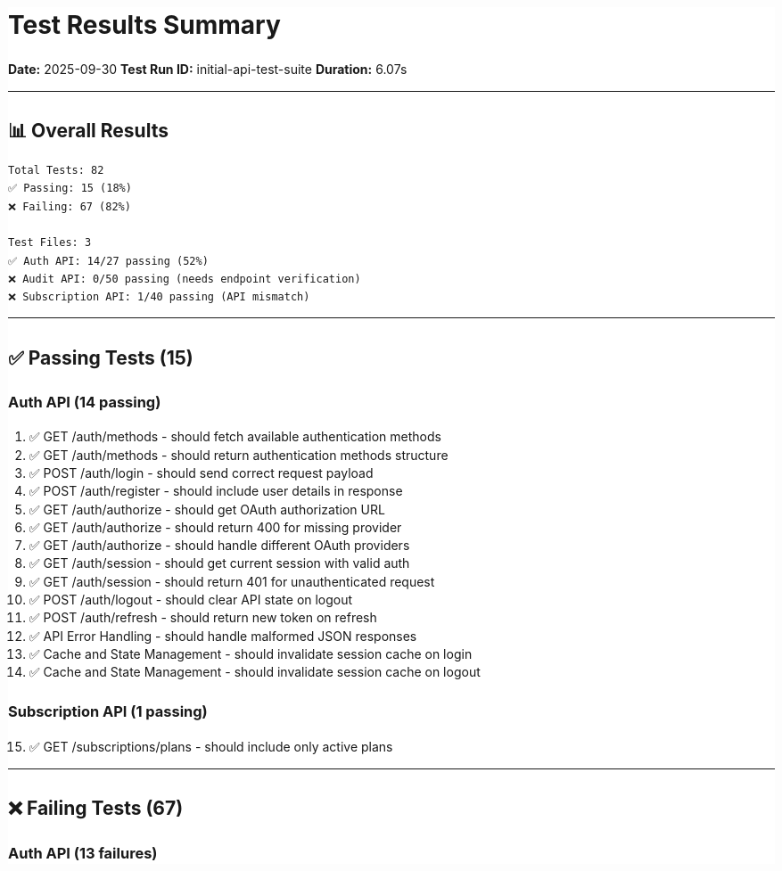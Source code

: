# Test Results Summary

**Date:** 2025-09-30
**Test Run ID:** initial-api-test-suite
**Duration:** 6.07s

---

## 📊 Overall Results

```
Total Tests: 82
✅ Passing: 15 (18%)
❌ Failing: 67 (82%)

Test Files: 3
✅ Auth API: 14/27 passing (52%)
❌ Audit API: 0/50 passing (needs endpoint verification)
❌ Subscription API: 1/40 passing (API mismatch)
```

---

## ✅ Passing Tests (15)

### Auth API (14 passing)
1. ✅ GET /auth/methods - should fetch available authentication methods
2. ✅ GET /auth/methods - should return authentication methods structure
3. ✅ POST /auth/login - should send correct request payload
4. ✅ POST /auth/register - should include user details in response
5. ✅ GET /auth/authorize - should get OAuth authorization URL
6. ✅ GET /auth/authorize - should return 400 for missing provider
7. ✅ GET /auth/authorize - should handle different OAuth providers
8. ✅ GET /auth/session - should get current session with valid auth
9. ✅ GET /auth/session - should return 401 for unauthenticated request
10. ✅ POST /auth/logout - should clear API state on logout
11. ✅ POST /auth/refresh - should return new token on refresh
12. ✅ API Error Handling - should handle malformed JSON responses
13. ✅ Cache and State Management - should invalidate session cache on login
14. ✅ Cache and State Management - should invalidate session cache on logout

### Subscription API (1 passing)
15. ✅ GET /subscriptions/plans - should include only active plans

---

## ❌ Failing Tests (67)

### Auth API (13 failures)
